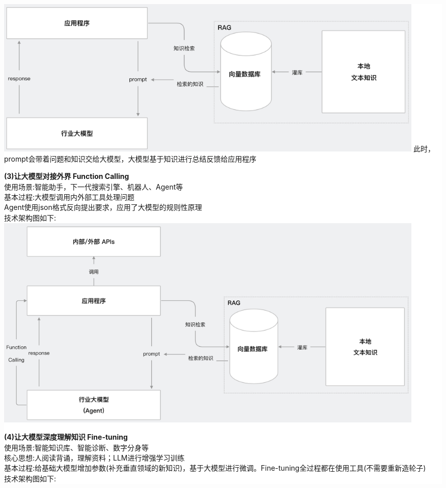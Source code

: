 <img src="./image-1.png" alt="这是一张图片" width="800" />         
此时，prompt会带着问题和知识交给大模型，大模型基于知识进行总结反馈给应用程序              

**(3)让大模型对接外界   Function Calling**                                
使用场景:智能助手，下一代搜索引擎、机器人、Agent等                                    
基本过程:大模型调用内外部工具处理问题               
Agent使用json格式反向提出要求，应用了大模型的规则性原理            
技术架构图如下:         
<img src="./image-2.png" alt="这是一张图片" width="800" />         

**(4)让大模型深度理解知识  Fine-tuning**                                      
使用场景:智能知识库、智能诊断、数字分身等                                    
核心思想:人阅读背诵，理解资料；LLM进行增强学习训练                  
基本过程:给基础大模型增加参数(补充垂直领域的新知识)，基于大模型进行微调。Fine-tuning全过程都在使用工具(不需要重新造轮子)                           
技术架构图如下:      